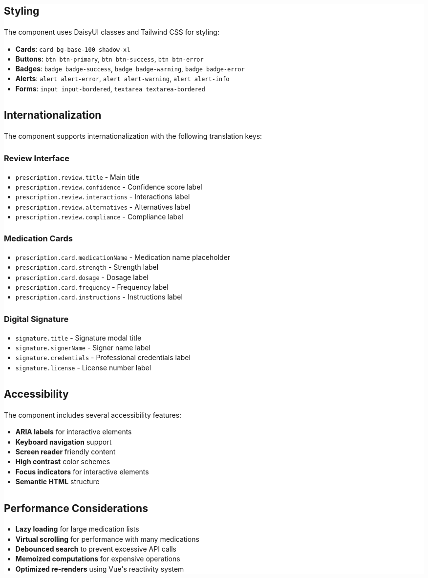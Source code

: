 ## Styling

The component uses DaisyUI classes and Tailwind CSS for styling:

- **Cards**: `card bg-base-100 shadow-xl`
- **Buttons**: `btn btn-primary`, `btn btn-success`, `btn btn-error`
- **Badges**: `badge badge-success`, `badge badge-warning`, `badge badge-error`
- **Alerts**: `alert alert-error`, `alert alert-warning`, `alert alert-info`
- **Forms**: `input input-bordered`, `textarea textarea-bordered`

## Internationalization

The component supports internationalization with the following translation keys:

### Review Interface
- `prescription.review.title` - Main title
- `prescription.review.confidence` - Confidence score label
- `prescription.review.interactions` - Interactions label
- `prescription.review.alternatives` - Alternatives label
- `prescription.review.compliance` - Compliance label

### Medication Cards
- `prescription.card.medicationName` - Medication name placeholder
- `prescription.card.strength` - Strength label
- `prescription.card.dosage` - Dosage label
- `prescription.card.frequency` - Frequency label
- `prescription.card.instructions` - Instructions label

### Digital Signature
- `signature.title` - Signature modal title
- `signature.signerName` - Signer name label
- `signature.credentials` - Professional credentials label
- `signature.license` - License number label

## Accessibility

The component includes several accessibility features:

- **ARIA labels** for interactive elements
- **Keyboard navigation** support
- **Screen reader** friendly content
- **High contrast** color schemes
- **Focus indicators** for interactive elements
- **Semantic HTML** structure

## Performance Considerations

- **Lazy loading** for large medication lists
- **Virtual scrolling** for performance with many medications
- **Debounced search** to prevent excessive API calls
- **Memoized computations** for expensive operations
- **Optimized re-renders** using Vue's reactivity system
